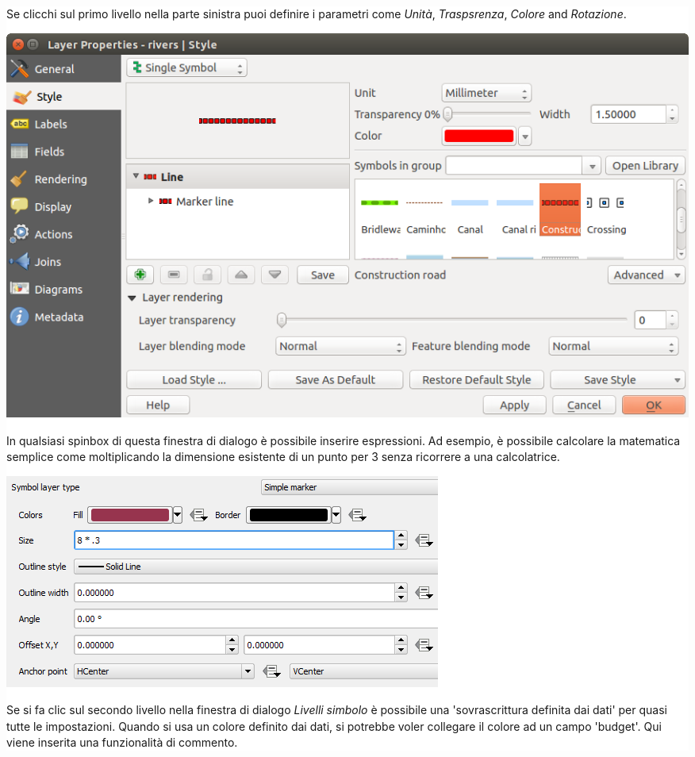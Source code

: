 Se clicchi sul primo livello nella parte sinistra puoi definire i parametri come *Unità*, *Traspsrenza*, *Colore* and *Rotazione*.

![](../../../images/singlesymbol_ng_line.png)

In qualsiasi spinbox di questa finestra di dialogo è possibile inserire espressioni. Ad esempio, è possibile calcolare la matematica semplice come moltiplicando la dimensione esistente di un punto per 3 senza ricorrere a una calcolatrice.

![](../../../images/expression_symbol_size_spinbox.png)

Se si fa clic sul secondo livello nella finestra di dialogo *Livelli simbolo* è possibile una 'sovrascrittura definita dai dati' per quasi tutte le impostazioni. Quando si usa un colore definito dai dati, si potrebbe voler collegare il colore ad un campo 'budget'. Qui viene inserita una funzionalità di commento.
